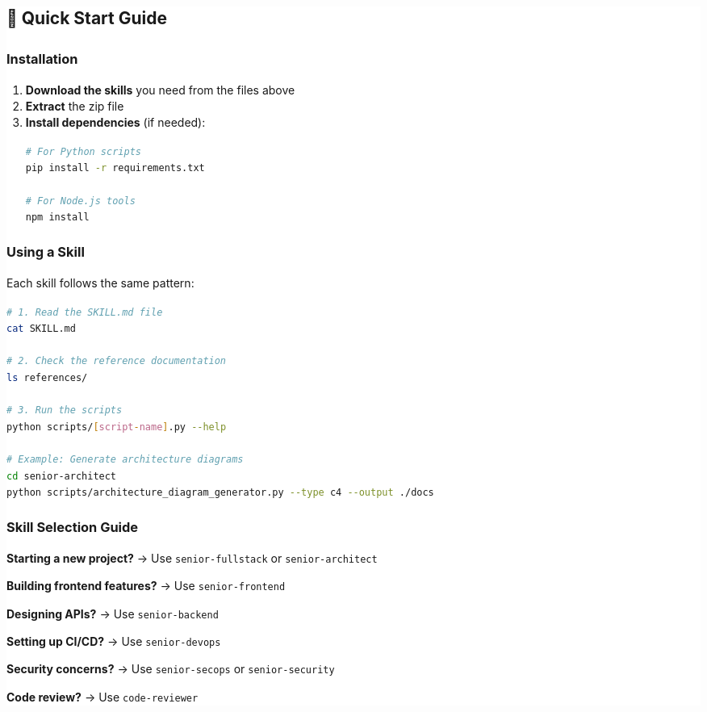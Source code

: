 
## 🚀 Quick Start Guide

### Installation

1. **Download the skills** you need from the files above
2. **Extract** the zip file
3. **Install dependencies** (if needed):
   ```bash
   # For Python scripts
   pip install -r requirements.txt
   
   # For Node.js tools
   npm install
   ```

### Using a Skill

Each skill follows the same pattern:

```bash
# 1. Read the SKILL.md file
cat SKILL.md

# 2. Check the reference documentation
ls references/

# 3. Run the scripts
python scripts/[script-name].py --help

# Example: Generate architecture diagrams
cd senior-architect
python scripts/architecture_diagram_generator.py --type c4 --output ./docs
```

### Skill Selection Guide

**Starting a new project?**
→ Use `senior-fullstack` or `senior-architect`

**Building frontend features?**
→ Use `senior-frontend`

**Designing APIs?**
→ Use `senior-backend`

**Setting up CI/CD?**
→ Use `senior-devops`

**Security concerns?**
→ Use `senior-secops` or `senior-security`

**Code review?**
→ Use `code-reviewer`
